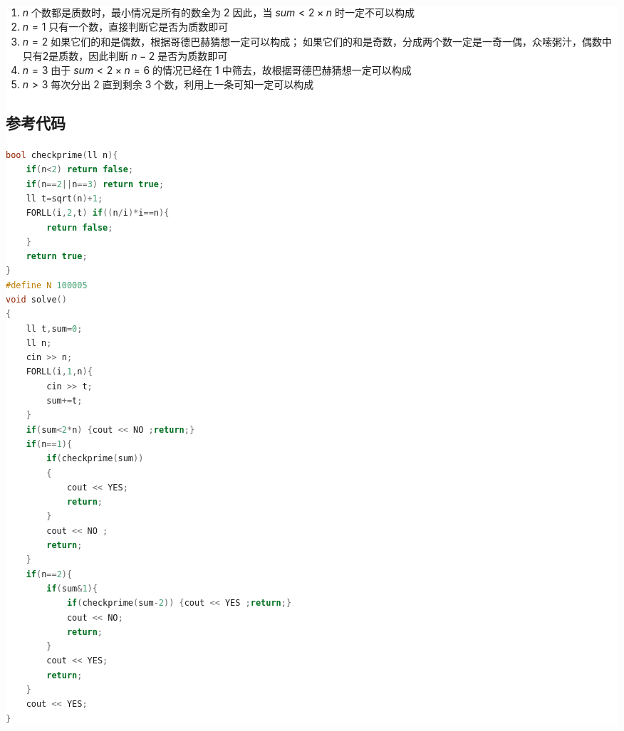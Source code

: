 1. $n$ 个数都是质数时，最小情况是所有的数全为 $2$ 
   因此，当 $sum<2\times n$ 时一定不可以构成
2. $n=1$ 
   只有一个数，直接判断它是否为质数即可
3. $n=2$ 
   如果它们的和是偶数，根据哥德巴赫猜想一定可以构成；
   如果它们的和是奇数，分成两个数一定是一奇一偶，众嗦粥汁，偶数中只有2是质数，因此判断 $n-2$ 是否为质数即可
4. $n=3$ 
   由于 $sum<2\times n=6$ 的情况已经在 $1$ 中筛去，故根据哥德巴赫猜想一定可以构成
5. $n>3$
   每次分出 $2$ 直到剩余 $3$ 个数，利用上一条可知一定可以构成

## 参考代码
```cpp
bool checkprime(ll n){
    if(n<2) return false;
    if(n==2||n==3) return true;
    ll t=sqrt(n)+1;
    FORLL(i,2,t) if((n/i)*i==n){
        return false;
    }
    return true;
}
#define N 100005
void solve()
{
    ll t,sum=0;
    ll n;
    cin >> n;
    FORLL(i,1,n){
        cin >> t;
        sum+=t;
    }
    if(sum<2*n) {cout << NO ;return;}
    if(n==1){
        if(checkprime(sum))
        {
            cout << YES;
            return;
        }
        cout << NO ;
        return;
    }
    if(n==2){
        if(sum&1){
            if(checkprime(sum-2)) {cout << YES ;return;}
            cout << NO;
            return;
        }
        cout << YES;
        return;
    }
    cout << YES;
}
```
